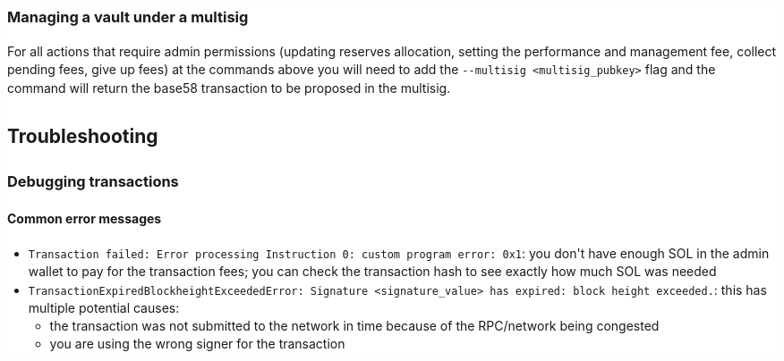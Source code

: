 ### Managing a vault under a multisig

For all actions that require admin permissions (updating reserves allocation, setting the performance and management fee, collect pending fees, give up fees) at the commands above you will need to add the `--multisig <multisig_pubkey>` flag and the command will return the base58 transaction to be proposed in the multisig.


## Troubleshooting

### Debugging transactions

#### Common error messages
- `Transaction failed: Error processing Instruction 0: custom program error: 0x1`: you don't have enough SOL in the admin wallet to pay for the transaction fees; you can check the transaction hash to see exactly how much SOL was needed
- `TransactionExpiredBlockheightExceededError: Signature <signature_value> has expired: block height exceeded.`: this has multiple potential causes:
  - the transaction was not submitted to the network in time because of the RPC/network being congested
  - you are using the wrong signer for the transaction
